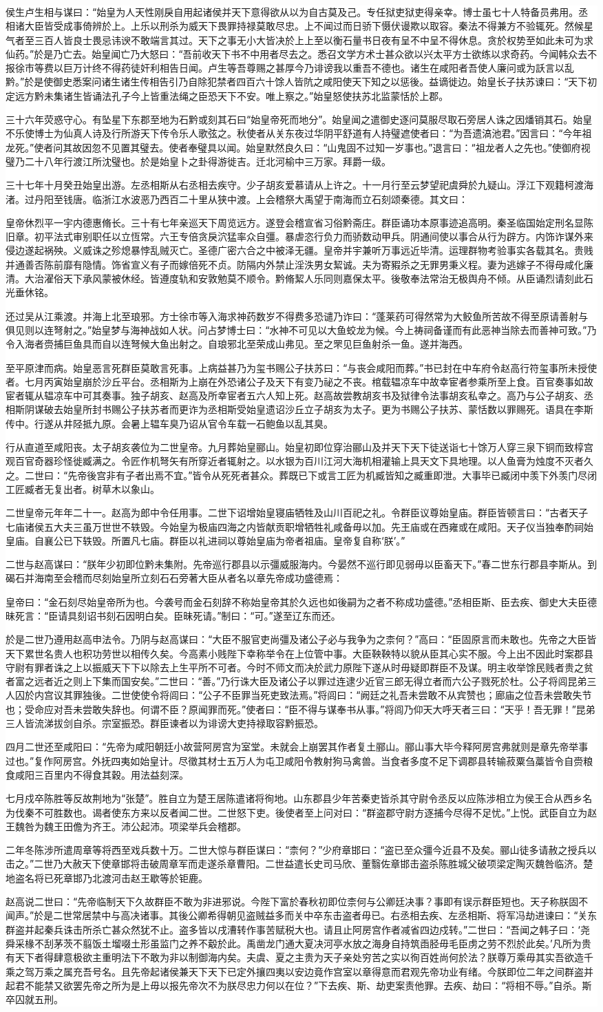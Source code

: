 侯生卢生相与谋曰：“始皇为人天性刚戾自用起诸侯并天下意得欲从以为自古莫及己。专任狱吏狱吏得亲幸。博士虽七十人特备员弗用。丞相诸大臣皆受成事倚辨於上。上乐以刑杀为威天下畏罪持禄莫敢尽忠。上不闻过而日骄下慑伏谩欺以取容。秦法不得兼方不验辄死。然候星气者至三百人皆良士畏忌讳谀不敢端言其过。天下之事无小大皆决於上上至以衡石量书日夜有呈不中呈不得休息。贪於权势至如此未可为求仙药。”於是乃亡去。始皇闻亡乃大怒曰：“吾前收天下书不中用者尽去之。悉召文学方术士甚众欲以兴太平方士欲练以求奇药。今闻韩众去不报徐市等费以巨万计终不得药徒奸利相告日闻。卢生等吾尊赐之甚厚今乃诽谤我以重吾不德也。诸生在咸阳者吾使人廉问或为訞言以乱黔。”於是使御史悉案问诸生诸生传相告引乃自除犯禁者四百六十馀人皆阬之咸阳使天下知之以惩後。益谪徙边。始皇长子扶苏谏曰：“天下初定远方黔未集诸生皆诵法孔子今上皆重法绳之臣恐天下不安。唯上察之。”始皇怒使扶苏北监蒙恬於上郡。

三十六年荧惑守心。有坠星下东郡至地为石黔或刻其石曰“始皇帝死而地分”。始皇闻之遣御史逐问莫服尽取石旁居人诛之因燔销其石。始皇不乐使博士为仙真人诗及行所游天下传令乐人歌弦之。秋使者从关东夜过华阴平舒道有人持璧遮使者曰：“为吾遗滈池君。”因言曰：“今年祖龙死。”使者问其故因忽不见置其璧去。使者奉璧具以闻。始皇默然良久曰：“山鬼固不过知一岁事也。”退言曰：“祖龙者人之先也。”使御府视璧乃二十八年行渡江所沈璧也。於是始皇卜之卦得游徙吉。迁北河榆中三万家。拜爵一级。

三十七年十月癸丑始皇出游。左丞相斯从右丞相去疾守。少子胡亥爱慕请从上许之。十一月行至云梦望祀虞舜於九疑山。浮江下观籍柯渡海渚。过丹阳至钱唐。临浙江水波恶乃西百二十里从狭中渡。上会稽祭大禹望于南海而立石刻颂秦德。其文曰：

皇帝休烈平一宇内德惠脩长。三十有七年亲巡天下周览远方。遂登会稽宣省习俗黔斋庄。群臣诵功本原事迹追高明。秦圣临国始定刑名显陈旧章。初平法式审别职任以立恆常。六王专倍贪戾泬猛率众自彊。暴虐恣行负力而骄数动甲兵。阴通间使以事合从行为辟方。内饰诈谋外来侵边遂起祸殃。义威诛之殄熄暴悖乱贼灭亡。圣德广密六合之中被泽无疆。皇帝并宇兼听万事远近毕清。运理群物考验事实各载其名。贵贱并通善否陈前靡有隐情。饰省宣义有子而嫁倍死不贞。防隔内外禁止淫泆男女絜诚。夫为寄豭杀之无罪男秉义程。妻为逃嫁子不得母咸化廉清。大治濯俗天下承风蒙被休经。皆遵度轨和安敦勉莫不顺令。黔脩絜人乐同则嘉保太平。後敬奉法常治无极舆舟不倾。从臣诵烈请刻此石光垂休铭。

还过吴从江乘渡。并海上北至琅邪。方士徐市等入海求神药数岁不得费多恐谴乃诈曰：“蓬莱药可得然常为大鲛鱼所苦故不得至原请善射与俱见则以连弩射之。”始皇梦与海神战如人状。问占梦博士曰：“水神不可见以大鱼蛟龙为候。今上祷祠备谨而有此恶神当除去而善神可致。”乃令入海者赍捕巨鱼具而自以连弩候大鱼出射之。自琅邪北至荣成山弗见。至之罘见巨鱼射杀一鱼。遂并海西。

至平原津而病。始皇恶言死群臣莫敢言死事。上病益甚乃为玺书赐公子扶苏曰：“与丧会咸阳而葬。”书已封在中车府令赵高行符玺事所未授使者。七月丙寅始皇崩於沙丘平台。丞相斯为上崩在外恐诸公子及天下有变乃祕之不丧。棺载辒凉车中故幸宦者参乘所至上食。百官奏事如故宦者辄从辒凉车中可其奏事。独子胡亥、赵高及所幸宦者五六人知上死。赵高故尝教胡亥书及狱律令法事胡亥私幸之。高乃与公子胡亥、丞相斯阴谋破去始皇所封书赐公子扶苏者而更诈为丞相斯受始皇遗诏沙丘立子胡亥为太子。更为书赐公子扶苏、蒙恬数以罪赐死。语具在李斯传中。行遂从井陉抵九原。会暑上辒车臭乃诏从官令车载一石鲍鱼以乱其臭。

行从直道至咸阳丧。太子胡亥袭位为二世皇帝。九月葬始皇郦山。始皇初即位穿治郦山及并天下天下徒送诣七十馀万人穿三泉下铜而致椁宫观百官奇器珍怪徙臧满之。令匠作机弩矢有所穿近者辄射之。以水银为百川江河大海机相灌输上具天文下具地理。以人鱼膏为烛度不灭者久之。二世曰：“先帝後宫非有子者出焉不宜。”皆令从死死者甚众。葬既已下或言工匠为机臧皆知之臧重即泄。大事毕已臧闭中羡下外羡门尽闭工匠臧者无复出者。树草木以象山。

二世皇帝元年年二十一。赵高为郎中令任用事。二世下诏增始皇寝庙牺牲及山川百祀之礼。令群臣议尊始皇庙。群臣皆顿言曰：“古者天子七庙诸侯五大夫三虽万世世不轶毁。今始皇为极庙四海之内皆献贡职增牺牲礼咸备毋以加。先王庙或在西雍或在咸阳。天子仪当独奉酌祠始皇庙。自襄公已下轶毁。所置凡七庙。群臣以礼进祠以尊始皇庙为帝者祖庙。皇帝复自称‘朕’。”

二世与赵高谋曰：“朕年少初即位黔未集附。先帝巡行郡县以示彊威服海内。今晏然不巡行即见弱毋以臣畜天下。”春二世东行郡县李斯从。到碣石并海南至会稽而尽刻始皇所立刻石石旁著大臣从者名以章先帝成功盛德焉：

皇帝曰：“金石刻尽始皇帝所为也。今袭号而金石刻辞不称始皇帝其於久远也如後嗣为之者不称成功盛德。”丞相臣斯、臣去疾、御史大夫臣德昧死言：“臣请具刻诏书刻石因明白矣。臣昧死请。”制曰：“可。”遂至辽东而还。

於是二世乃遵用赵高申法令。乃阴与赵高谋曰：“大臣不服官吏尚彊及诸公子必与我争为之柰何？”高曰：“臣固原言而未敢也。先帝之大臣皆天下累世名贵人也积功劳世以相传久矣。今高素小贱陛下幸称举令在上位管中事。大臣鞅鞅特以貌从臣其心实不服。今上出不因此时案郡县守尉有罪者诛之上以振威天下下以除去上生平所不可者。今时不师文而决於武力原陛下遂从时毋疑即群臣不及谋。明主收举馀民贱者贵之贫者富之远者近之则上下集而国安矣。”二世曰：“善。”乃行诛大臣及诸公子以罪过连逮少近官三郎无得立者而六公子戮死於杜。公子将闾昆弟三人囚於内宫议其罪独後。二世使使令将闾曰：“公子不臣罪当死吏致法焉。”将闾曰：“阙廷之礼吾未尝敢不从宾赞也；廊庙之位吾未尝敢失节也；受命应对吾未尝敢失辞也。何谓不臣？原闻罪而死。”使者曰：“臣不得与谋奉书从事。”将闾乃仰天大呼天者三曰：“天乎！吾无罪！”昆弟三人皆流涕拔剑自杀。宗室振恐。群臣谏者以为诽谤大吏持禄取容黔振恐。

四月二世还至咸阳曰：“先帝为咸阳朝廷小故营阿房宫为室堂。未就会上崩罢其作者复土郦山。郦山事大毕今释阿房宫弗就则是章先帝举事过也。”复作阿房宫。外抚四夷如始皇计。尽徵其材士五万人为屯卫咸阳令教射狗马禽兽。当食者多度不足下调郡县转输菽粟刍藁皆令自赍粮食咸阳三百里内不得食其穀。用法益刻深。

七月戍卒陈胜等反故荆地为“张楚”。胜自立为楚王居陈遣诸将徇地。山东郡县少年苦秦吏皆杀其守尉令丞反以应陈涉相立为侯王合从西乡名为伐秦不可胜数也。谒者使东方来以反者闻二世。二世怒下吏。後使者至上问对曰：“群盗郡守尉方逐捕今尽得不足忧。”上悦。武臣自立为赵王魏咎为魏王田儋为齐王。沛公起沛。项梁举兵会稽郡。

二年冬陈涉所遣周章等将西至戏兵数十万。二世大惊与群臣谋曰：“柰何？”少府章邯曰：“盗已至众彊今近县不及矣。郦山徒多请赦之授兵以击之。”二世乃大赦天下使章邯将击破周章军而走遂杀章曹阳。二世益遣长史司马欣、董翳佐章邯击盗杀陈胜城父破项梁定陶灭魏咎临济。楚地盗名将已死章邯乃北渡河击赵王歇等於钜鹿。

赵高说二世曰：“先帝临制天下久故群臣不敢为非进邪说。今陛下富於春秋初即位柰何与公卿廷决事？事即有误示群臣短也。天子称朕固不闻声。”於是二世常居禁中与高决诸事。其後公卿希得朝见盗贼益多而关中卒东击盗者毋已。右丞相去疾、左丞相斯、将军冯劫进谏曰：“关东群盗并起秦兵诛击所杀亡甚众然犹不止。盗多皆以戌漕转作事苦赋税大也。请且止阿房宫作者减省四边戍转。”二世曰：“吾闻之韩子曰：‘尧舜采椽不刮茅茨不翦饭土塯啜土形虽监门之养不觳於此。禹凿龙门通大夏决河亭水放之海身自持筑臿胫毋毛臣虏之劳不烈於此矣。’凡所为贵有天下者得肆意极欲主重明法下不敢为非以制御海内矣。夫虞、夏之主贵为天子亲处穷苦之实以徇百姓尚何於法？朕尊万乘毋其实吾欲造千乘之驾万乘之属充吾号名。且先帝起诸侯兼天下天下已定外攘四夷以安边竟作宫室以章得意而君观先帝功业有绪。今朕即位二年之间群盗并起君不能禁又欲罢先帝之所为是上毋以报先帝次不为朕尽忠力何以在位？”下去疾、斯、劫吏案责他罪。去疾、劫曰：“将相不辱。”自杀。斯卒囚就五刑。
